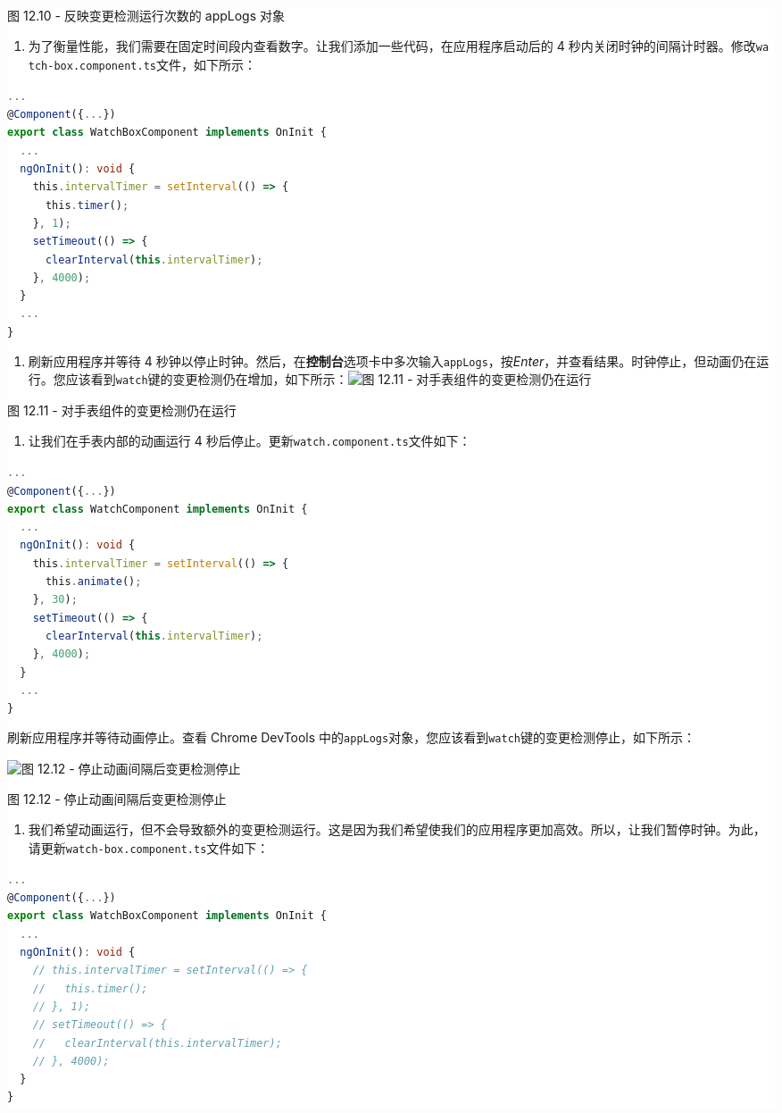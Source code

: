 图 12.10 - 反映变更检测运行次数的 appLogs 对象

1.  为了衡量性能，我们需要在固定时间段内查看数字。让我们添加一些代码，在应用程序启动后的 4 秒内关闭时钟的间隔计时器。修改`watch-box.component.ts`文件，如下所示：

```ts
...
@Component({...})
export class WatchBoxComponent implements OnInit {
  ...
  ngOnInit(): void {
    this.intervalTimer = setInterval(() => {
      this.timer();
    }, 1);
    setTimeout(() => {
      clearInterval(this.intervalTimer);
    }, 4000);
  }
  ...
}
```

1.  刷新应用程序并等待 4 秒钟以停止时钟。然后，在**控制台**选项卡中多次输入`appLogs`，按*Enter*，并查看结果。时钟停止，但动画仍在运行。您应该看到`watch`键的变更检测仍在增加，如下所示：![图 12.11 - 对手表组件的变更检测仍在运行](https://github.com/OpenDocCN/freelearn-angular-zh/raw/master/docs/ng-cb/img/Figure_12.11_B15150.jpg)

图 12.11 - 对手表组件的变更检测仍在运行

1.  让我们在手表内部的动画运行 4 秒后停止。更新`watch.component.ts`文件如下：

```ts
...
@Component({...})
export class WatchComponent implements OnInit {
  ...
  ngOnInit(): void {
    this.intervalTimer = setInterval(() => {
      this.animate();
    }, 30);
    setTimeout(() => {
      clearInterval(this.intervalTimer);
    }, 4000);
  }
  ...
}
```

刷新应用程序并等待动画停止。查看 Chrome DevTools 中的`appLogs`对象，您应该看到`watch`键的变更检测停止，如下所示：

![图 12.12 - 停止动画间隔后变更检测停止](https://github.com/OpenDocCN/freelearn-angular-zh/raw/master/docs/ng-cb/img/Figure_12.12_B15150.jpg)

图 12.12 - 停止动画间隔后变更检测停止

1.  我们希望动画运行，但不会导致额外的变更检测运行。这是因为我们希望使我们的应用程序更加高效。所以，让我们暂停时钟。为此，请更新`watch-box.component.ts`文件如下：

```ts
...
@Component({...})
export class WatchBoxComponent implements OnInit {
  ...
  ngOnInit(): void {
    // this.intervalTimer = setInterval(() => {
    //   this.timer();
    // }, 1);
    // setTimeout(() => {
    //   clearInterval(this.intervalTimer);
    // }, 4000);
  }
}
```
